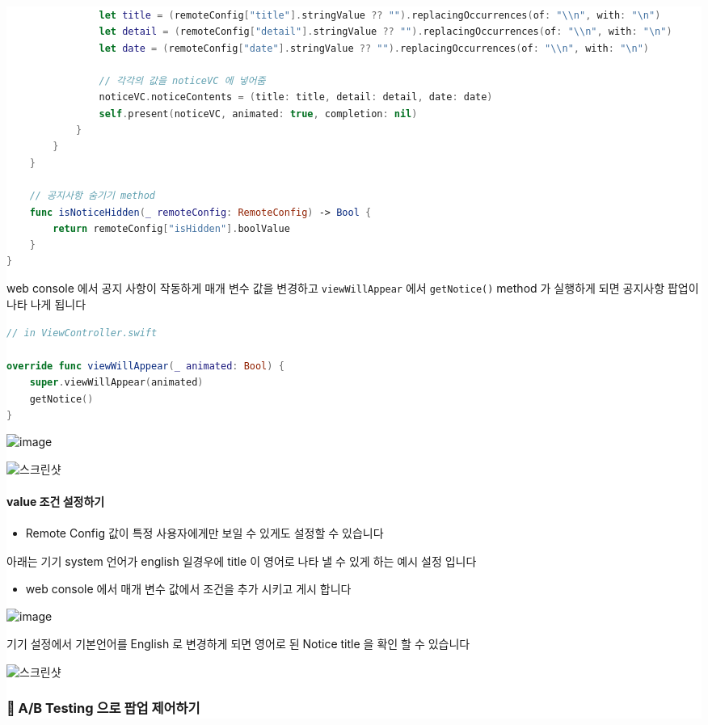 ```swift
				let title = (remoteConfig["title"].stringValue ?? "").replacingOccurrences(of: "\\n", with: "\n")
				let detail = (remoteConfig["detail"].stringValue ?? "").replacingOccurrences(of: "\\n", with: "\n")
				let date = (remoteConfig["date"].stringValue ?? "").replacingOccurrences(of: "\\n", with: "\n")

				// 각각의 값을 noticeVC 에 넣어줌
				noticeVC.noticeContents = (title: title, detail: detail, date: date)
				self.present(noticeVC, animated: true, completion: nil)
			}
		}
	}

	// 공지사항 숨기기 method
	func isNoticeHidden(_ remoteConfig: RemoteConfig) -> Bool {
		return remoteConfig["isHidden"].boolValue
	}
}
```

web console 에서 공지 사항이 작동하게 매개 변수 값을 변경하고 `viewWillAppear` 에서 `getNotice()` method 가 실행하게 되면 공지사항 팝업이 나타 나게 됩니다

```swift
// in ViewController.swift

override func viewWillAppear(_ animated: Bool) {
	super.viewWillAppear(animated)
	getNotice()
}
```

![image](https://user-images.githubusercontent.com/28912774/147516808-cd5e09d2-8a13-4524-ada8-a685fec7d138.png)

<img width="300" alt="스크린샷" src="https://user-images.githubusercontent.com/28912774/147516844-de21515c-bc91-407d-b44b-003a9bfeb06a.png">

#### value 조건 설정하기

- Remote Config 값이 특정 사용자에게만 보일 수 있게도 설정할 수 있습니다

아래는 기기 system 언어가 english 일경우에 title 이 영어로 나타 낼 수 있게 하는 예시 설정 입니다

- web console 에서 매개 변수 값에서 조건을 추가 시키고 게시 합니다

![image](https://user-images.githubusercontent.com/28912774/147519066-70755b2d-7ac5-4b76-a0e7-779bd267bb6b.png)

기기 설정에서 기본언어를 English 로 변경하게 되면 영어로 된 Notice title 을 확인 할 수 있습니다

<img width="300" alt="스크린샷" src="https://user-images.githubusercontent.com/28912774/147519584-14779ae0-c2c2-48e3-91ea-429bfbce8a00.png">

### 🔷 A/B Testing 으로 팝업 제어하기
